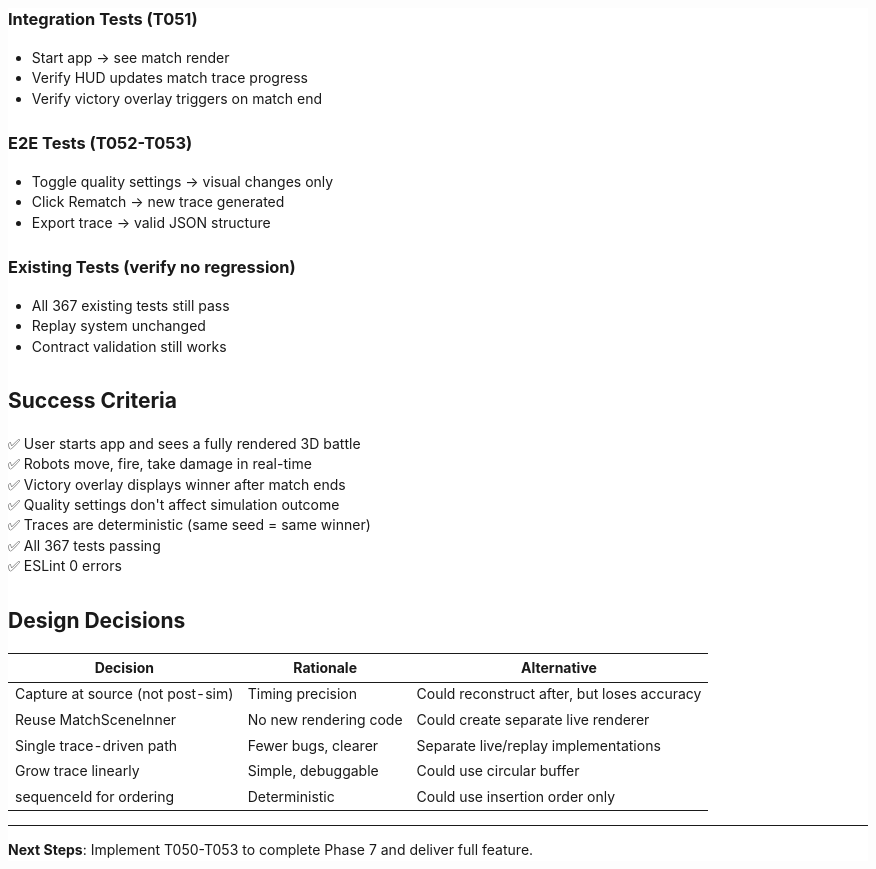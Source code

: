 ### Integration Tests (T051)
- Start app → see match render
- Verify HUD updates match trace progress
- Verify victory overlay triggers on match end

### E2E Tests (T052-T053)
- Toggle quality settings → visual changes only
- Click Rematch → new trace generated
- Export trace → valid JSON structure

### Existing Tests (verify no regression)
- All 367 existing tests still pass
- Replay system unchanged
- Contract validation still works

## Success Criteria

✅ User starts app and sees a fully rendered 3D battle  
✅ Robots move, fire, take damage in real-time  
✅ Victory overlay displays winner after match ends  
✅ Quality settings don't affect simulation outcome  
✅ Traces are deterministic (same seed = same winner)  
✅ All 367 tests passing  
✅ ESLint 0 errors  

## Design Decisions

| Decision | Rationale | Alternative |
|----------|-----------|-------------|
| Capture at source (not post-sim) | Timing precision | Could reconstruct after, but loses accuracy |
| Reuse MatchSceneInner | No new rendering code | Could create separate live renderer |
| Single trace-driven path | Fewer bugs, clearer | Separate live/replay implementations |
| Grow trace linearly | Simple, debuggable | Could use circular buffer |
| sequenceId for ordering | Deterministic | Could use insertion order only |

---

**Next Steps**: Implement T050-T053 to complete Phase 7 and deliver full feature.
